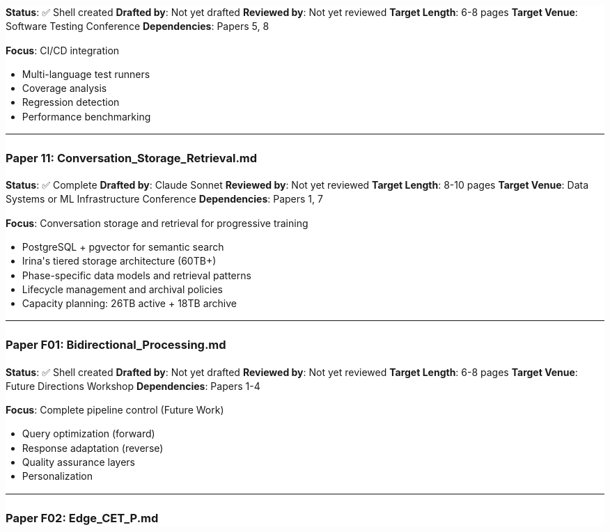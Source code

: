 **Status**: ✅ Shell created
**Drafted by**: Not yet drafted
**Reviewed by**: Not yet reviewed
**Target Length**: 6-8 pages
**Target Venue**: Software Testing Conference
**Dependencies**: Papers 5, 8

**Focus**: CI/CD integration

- Multi-language test runners
- Coverage analysis
- Regression detection
- Performance benchmarking

---

### Paper 11: Conversation_Storage_Retrieval.md

**Status**: ✅ Complete
**Drafted by**: Claude Sonnet
**Reviewed by**: Not yet reviewed
**Target Length**: 8-10 pages
**Target Venue**: Data Systems or ML Infrastructure Conference
**Dependencies**: Papers 1, 7

**Focus**: Conversation storage and retrieval for progressive training

- PostgreSQL + pgvector for semantic search
- Irina's tiered storage architecture (60TB+)
- Phase-specific data models and retrieval patterns
- Lifecycle management and archival policies
- Capacity planning: 26TB active + 18TB archive

---

### Paper F01: Bidirectional_Processing.md

**Status**: ✅ Shell created
**Drafted by**: Not yet drafted
**Reviewed by**: Not yet reviewed
**Target Length**: 6-8 pages
**Target Venue**: Future Directions Workshop
**Dependencies**: Papers 1-4

**Focus**: Complete pipeline control (Future Work)

- Query optimization (forward)
- Response adaptation (reverse)
- Quality assurance layers
- Personalization

---

### Paper F02: Edge_CET_P.md
